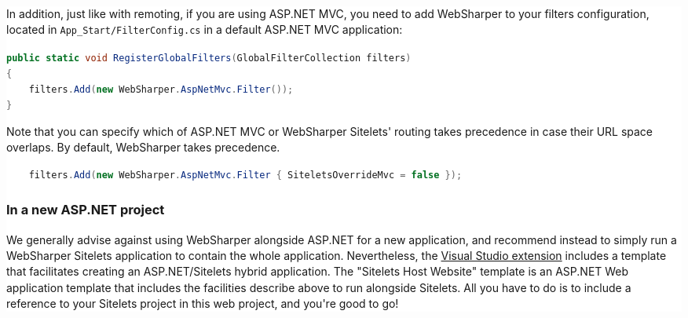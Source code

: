 In addition, just like with remoting, if you are using ASP.NET MVC, you need to add WebSharper to your filters configuration, located in `App_Start/FilterConfig.cs` in a default ASP.NET MVC application:

``` csharp
public static void RegisterGlobalFilters(GlobalFilterCollection filters)
{
    filters.Add(new WebSharper.AspNetMvc.Filter());
}
```

Note that you can specify which of ASP.NET MVC or WebSharper Sitelets' routing takes precedence in case their URL space overlaps. By default, WebSharper takes precedence.

``` csharp
    filters.Add(new WebSharper.AspNetMvc.Filter { SiteletsOverrideMvc = false });
```

### In a new ASP.NET project

We generally advise against using WebSharper alongside ASP.NET for a new application,
and recommend instead to simply run a WebSharper Sitelets application to contain the
whole application. Nevertheless, the [Visual Studio extension](/downloads) includes a
template that facilitates creating an ASP.NET/Sitelets hybrid application. The
"Sitelets Host Website" template is an ASP.NET Web application template that includes
the facilities describe above to run alongside Sitelets. All you have to do is to
include a reference to your Sitelets project in this web project, and you're good to go!